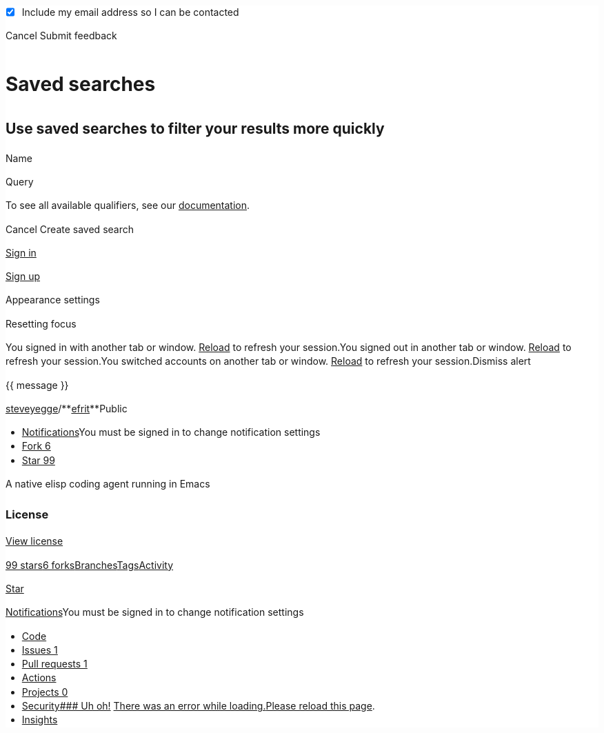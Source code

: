 - [x] Include my email address so I can be contacted 

 Cancel  Submit feedback 

Saved searches
==============

Use saved searches to filter your results more quickly
------------------------------------------------------

Name 

Query 

To see all available qualifiers, see our [documentation](https://docs.github.com/search-github/github-code-search/understanding-github-code-search-syntax).

 Cancel  Create saved search 

[Sign in](https://github.com/login?return_to=https%3A%2F%2Fgithub.com%2Fsteveyegge%2Fefrit)

[Sign up](https://github.com/signup?ref_cta=Sign+up&ref_loc=header+logged+out&ref_page=%2F%3Cuser-name%3E%2F%3Crepo-name%3E&source=header-repo&source_repo=steveyegge%2Fefrit)

Appearance settings

Resetting focus

You signed in with another tab or window. [Reload](https://github.com/steveyegge/efrit) to refresh your session.You signed out in another tab or window. [Reload](https://github.com/steveyegge/efrit) to refresh your session.You switched accounts on another tab or window. [Reload](https://github.com/steveyegge/efrit) to refresh your session.Dismiss alert

{{ message }}

[steveyegge](https://github.com/steveyegge)/**[efrit](https://github.com/steveyegge/efrit)**Public

*   [Notifications](https://github.com/login?return_to=%2Fsteveyegge%2Fefrit)You must be signed in to change notification settings
*   [Fork 6](https://github.com/login?return_to=%2Fsteveyegge%2Fefrit)
*   [Star 99](https://github.com/login?return_to=%2Fsteveyegge%2Fefrit) 

A native elisp coding agent running in Emacs

### License

[View license](https://github.com/steveyegge/efrit/blob/main/LICENSE)

[99 stars](https://github.com/steveyegge/efrit/stargazers)[6 forks](https://github.com/steveyegge/efrit/forks)[Branches](https://github.com/steveyegge/efrit/branches)[Tags](https://github.com/steveyegge/efrit/tags)[Activity](https://github.com/steveyegge/efrit/activity)

[Star](https://github.com/login?return_to=%2Fsteveyegge%2Fefrit)

[Notifications](https://github.com/login?return_to=%2Fsteveyegge%2Fefrit)You must be signed in to change notification settings

*   [Code](https://github.com/steveyegge/efrit)
*   [Issues 1](https://github.com/steveyegge/efrit/issues)
*   [Pull requests 1](https://github.com/steveyegge/efrit/pulls)
*   [Actions](https://github.com/steveyegge/efrit/actions)
*   [Projects 0](https://github.com/steveyegge/efrit/projects)
*   [Security](https://github.com/steveyegge/efrit/security)[](https://github.com/steveyegge/efrit/security)[](https://github.com/steveyegge/efrit/security)[](https://github.com/steveyegge/efrit/security)[### Uh oh!](https://github.com/steveyegge/efrit/security)
[There was an error while loading.](https://github.com/steveyegge/efrit/security)[Please reload this page](https://github.com/steveyegge/efrit).    
*   [Insights](https://github.com/steveyegge/efrit/pulse)
